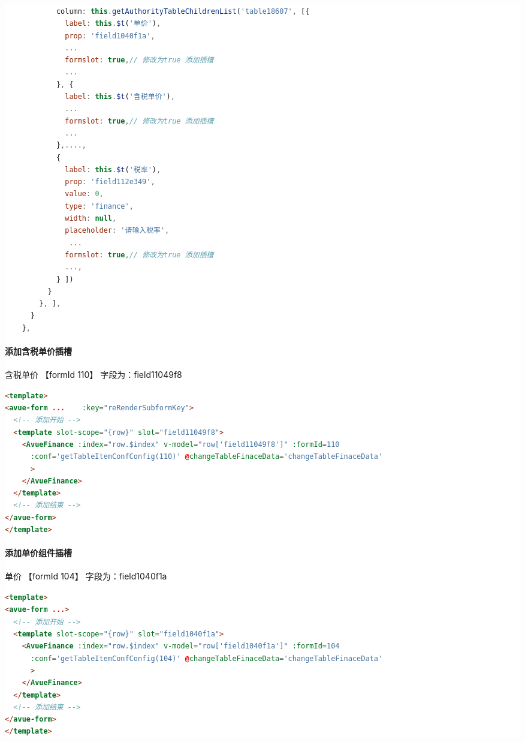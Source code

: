 ```js
            column: this.getAuthorityTableChildrenList('table18607', [{
              label: this.$t('单价'),
              prop: 'field1040f1a',
              ...
              formslot: true,// 修改为true 添加插槽
              ...
            }, {
              label: this.$t('含税单价'),
              ...
              formslot: true,// 修改为true 添加插槽
              ...
            },....,
            {
              label: this.$t('税率'),
              prop: 'field112e349',
              value: 0,
              type: 'finance',
              width: null,
              placeholder: '请输入税率',
               ...
              formslot: true,// 修改为true 添加插槽
              ...,
            } ])
          }
        }, ],
      }
    },
```
#### 添加含税单价插槽

含税单价 【formId 110】
字段为：field11049f8
```html
<template>
<avue-form ...    :key="reRenderSubformKey">
  <!-- 添加开始 -->
  <template slot-scope="{row}" slot="field11049f8">
    <AvueFinance :index="row.$index" v-model="row['field11049f8']" :formId=110
      :conf='getTableItemConfConfig(110)' @changeTableFinaceData='changeTableFinaceData'
      >
    </AvueFinance>
  </template>
  <!-- 添加结束 -->
</avue-form>
</template>
```

#### 添加单价组件插槽

单价 【formId 104】
字段为：field1040f1a
```html
<template>
<avue-form ...>
  <!-- 添加开始 -->
  <template slot-scope="{row}" slot="field1040f1a">
    <AvueFinance :index="row.$index" v-model="row['field1040f1a']" :formId=104
      :conf='getTableItemConfConfig(104)' @changeTableFinaceData='changeTableFinaceData'
      >
    </AvueFinance>
  </template>
  <!-- 添加结束 -->
</avue-form>
</template>
```